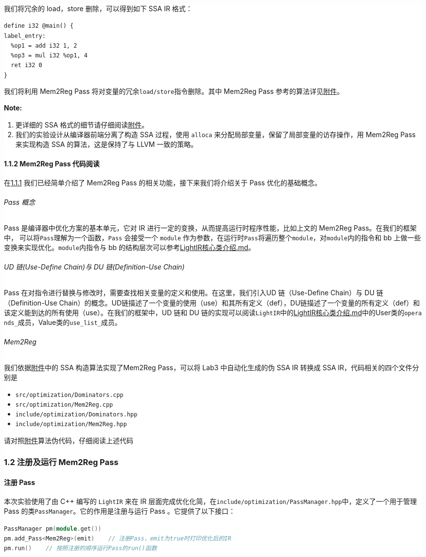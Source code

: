 我们将冗余的 load，store 删除，可以得到如下 SSA IR 格式：

```
define i32 @main() {
label_entry:
  %op1 = add i32 1, 2
  %op3 = mul i32 %op1, 4
  ret i32 0
}
```

我们将利用 Mem2Reg Pass 将对变量的冗余`load/store`指令删除。其中 Mem2Reg Pass 参考的算法详见[附件](./ssa.pdf)。

**Note:**

1. 更详细的 SSA 格式的细节请仔细阅读[附件](./ssa.pdf)。
2. 我们的实验设计从编译器前端分离了构造 SSA 过程，使用 `alloca` 来分配局部变量，保留了局部变量的访存操作，用 Mem2Reg Pass 来实现构造 SSA 的算法，这是保持了与 LLVM 一致的策略。

#### 1.1.2 Mem2Reg Pass 代码阅读

在[1.1.1](#111-ssa-ir-材料阅读) 我们已经简单介绍了 Mem2Reg Pass 的相关功能，接下来我们将介绍关于 Pass 优化的基础概念。

###### Pass 概念

Pass 是编译器中优化方案的基本单元，它对 IR 进行一定的变换，从而提高运行时程序性能，比如上文的 Mem2Reg Pass。在我们的框架中， 可以将`Pass`理解为一个函数，`Pass` 会接受一个 `module` 作为参数，在运行时`Pass`将遍历整个`module`，对`module`内的指令和 bb 上做一些变换来实现优化。`module`内指令与 bb 的结构层次可以参考[LightIR核心类介绍.md](../common/LightIR.md)。

###### UD 链(Use-Define Chain)与 DU 链(Definition-Use Chain)

Pass 在对指令进行替换与修改时，需要查找相关变量的定义和使用。在这里，我们引入UD 链（Use-Define Chain）与 DU 链（Definition-Use Chain）的概念。UD链描述了一个变量的使用（use）和其所有定义（def），DU链描述了一个变量的所有定义（def）和该定义能到达的所有使用（use）。在我们的框架中，UD 链和 DU 链的实现可以阅读`LightIR`中的[LightIR核心类介绍.md](../common/LightIR.md)中的User类的`operands_`成员，Value类的`use_list_`成员。

###### Mem2Reg

我们依据[附件](./ssa.pdf)中的 SSA 构造算法实现了Mem2Reg Pass，可以将 Lab3 中自动化生成的伪 SSA IR 转换成 SSA IR，代码相关的四个文件分别是

-  `src/optimization/Dominators.cpp`
-  `src/optimization/Mem2Reg.cpp`
-  `include/optimization/Dominators.hpp`
-  `include/optimization/Mem2Reg.hpp`

请对照[附件](./ssa.pdf)算法伪代码，仔细阅读上述代码

### 1.2 注册及运行 Mem2Reg Pass

#### 注册 Pass

本次实验使用了由 C++ 编写的 `LightIR` 来在 IR 层面完成优化化简，在`include/optimization/PassManager.hpp`中，定义了一个用于管理 Pass 的类`PassManager`。它的作用是注册与运行 Pass 。它提供了以下接口：

```cpp
PassManager pm(module.get())
pm.add_Pass<Mem2Reg>(emit)    // 注册Pass，emit为true时打印优化后的IR
pm.run()    // 按照注册的顺序运行Pass的run()函数
```
